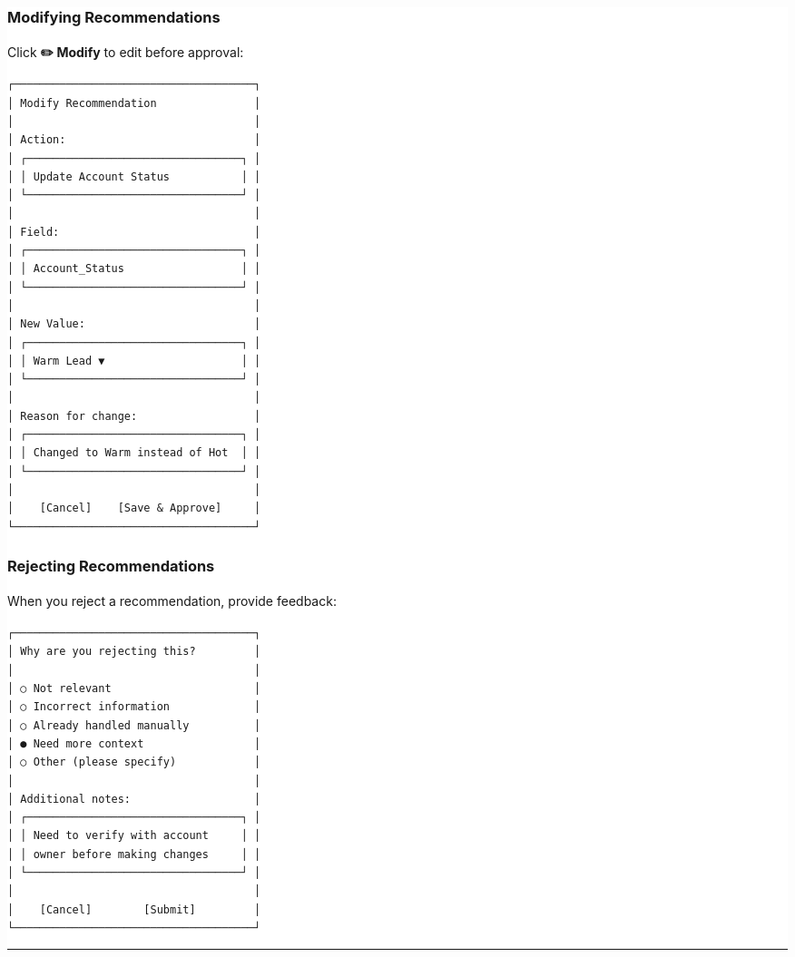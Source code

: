 ### Modifying Recommendations

Click **✏️ Modify** to edit before approval:

```
┌─────────────────────────────────────┐
│ Modify Recommendation               │
│                                     │
│ Action:                             │
│ ┌─────────────────────────────────┐ │
│ │ Update Account Status           │ │
│ └─────────────────────────────────┘ │
│                                     │
│ Field:                              │
│ ┌─────────────────────────────────┐ │
│ │ Account_Status                  │ │
│ └─────────────────────────────────┘ │
│                                     │
│ New Value:                          │
│ ┌─────────────────────────────────┐ │
│ │ Warm Lead ▼                     │ │
│ └─────────────────────────────────┘ │
│                                     │
│ Reason for change:                  │
│ ┌─────────────────────────────────┐ │
│ │ Changed to Warm instead of Hot  │ │
│ └─────────────────────────────────┘ │
│                                     │
│    [Cancel]    [Save & Approve]     │
└─────────────────────────────────────┘
```

### Rejecting Recommendations

When you reject a recommendation, provide feedback:

```
┌─────────────────────────────────────┐
│ Why are you rejecting this?         │
│                                     │
│ ○ Not relevant                      │
│ ○ Incorrect information             │
│ ○ Already handled manually          │
│ ● Need more context                 │
│ ○ Other (please specify)            │
│                                     │
│ Additional notes:                   │
│ ┌─────────────────────────────────┐ │
│ │ Need to verify with account     │ │
│ │ owner before making changes     │ │
│ └─────────────────────────────────┘ │
│                                     │
│    [Cancel]        [Submit]         │
└─────────────────────────────────────┘
```

---
